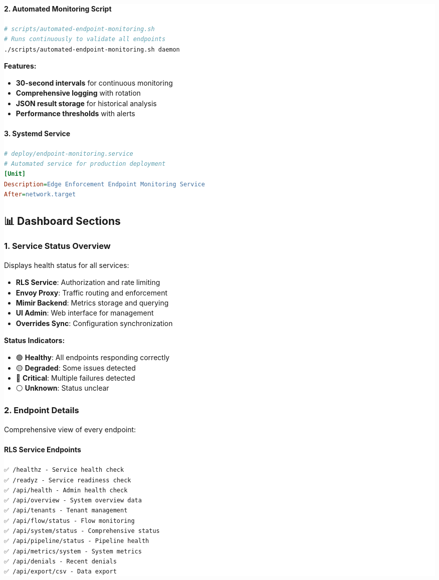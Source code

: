 #### **2. Automated Monitoring Script**
```bash
# scripts/automated-endpoint-monitoring.sh
# Runs continuously to validate all endpoints
./scripts/automated-endpoint-monitoring.sh daemon
```

**Features:**
- **30-second intervals** for continuous monitoring
- **Comprehensive logging** with rotation
- **JSON result storage** for historical analysis
- **Performance thresholds** with alerts

#### **3. Systemd Service**
```ini
# deploy/endpoint-monitoring.service
# Automated service for production deployment
[Unit]
Description=Edge Enforcement Endpoint Monitoring Service
After=network.target
```

## 📊 Dashboard Sections

### **1. Service Status Overview**
Displays health status for all services:
- **RLS Service**: Authorization and rate limiting
- **Envoy Proxy**: Traffic routing and enforcement
- **Mimir Backend**: Metrics storage and querying
- **UI Admin**: Web interface for management
- **Overrides Sync**: Configuration synchronization

**Status Indicators:**
- 🟢 **Healthy**: All endpoints responding correctly
- 🟡 **Degraded**: Some issues detected
- 🔴 **Critical**: Multiple failures detected
- ⚪ **Unknown**: Status unclear

### **2. Endpoint Details**
Comprehensive view of every endpoint:

#### **RLS Service Endpoints**
```
✅ /healthz - Service health check
✅ /readyz - Service readiness check
✅ /api/health - Admin health check
✅ /api/overview - System overview data
✅ /api/tenants - Tenant management
✅ /api/flow/status - Flow monitoring
✅ /api/system/status - Comprehensive status
✅ /api/pipeline/status - Pipeline health
✅ /api/metrics/system - System metrics
✅ /api/denials - Recent denials
✅ /api/export/csv - Data export
```
